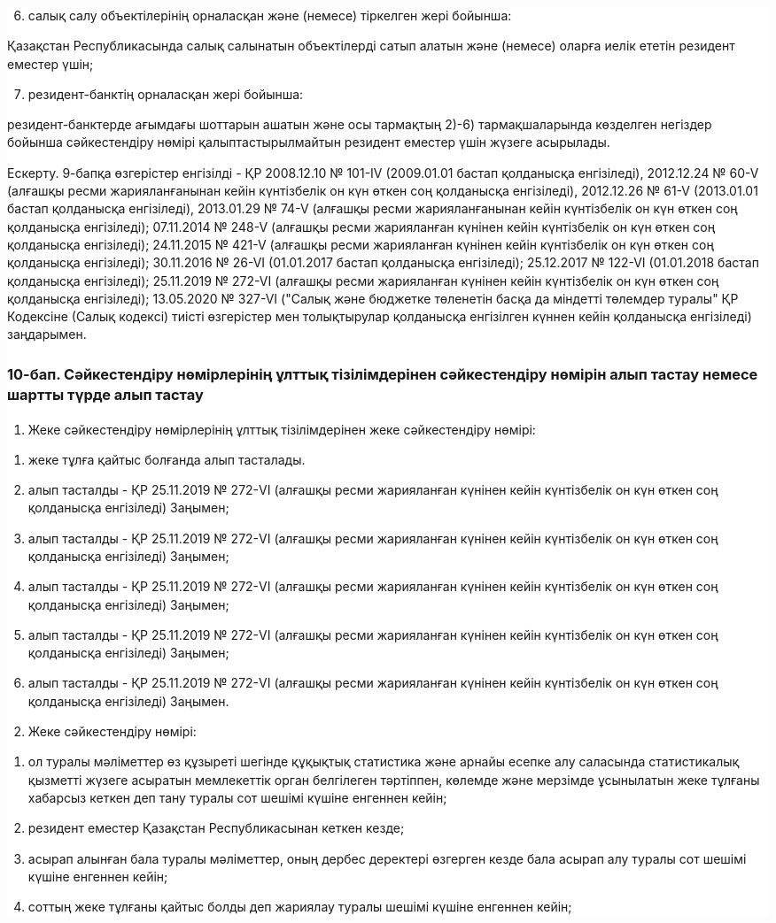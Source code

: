 6) салық салу объектiлерiнiң орналасқан және (немесе) тiркелген жерi бойынша:

Қазақстан Республикасында салық салынатын объектілерді сатып алатын және (немесе) оларға иелiк ететiн резидент еместер үшiн;

7) резидент-банктiң орналасқан жерi бойынша:

резидент-банктерде ағымдағы шоттарын ашатын және осы тармақтың 2)-6) тармақшаларында көзделген негiздер бойынша сәйкестендiру нөмiрi қалыптастырылмайтын резидент еместер үшiн жүзеге асырылады.

Ескерту. 9-бапқа өзгерістер енгізілді - ҚР 2008.12.10 № 101-IV (2009.01.01 бастап қолданысқа енгізіледі), 2012.12.24 № 60-V (алғашқы ресми жарияланғанынан кейiн күнтiзбелiк он күн өткен соң қолданысқа енгiзiледi), 2012.12.26 № 61-V (2013.01.01 бастап қолданысқа енгізіледі), 2013.01.29 № 74-V (алғашқы ресми жарияланғанынан кейін күнтізбелік он күн өткен соң қолданысқа енгізіледі); 07.11.2014 № 248-V (алғашқы ресми жарияланған күнінен кейiн күнтiзбелiк он күн өткен соң қолданысқа енгiзiледi); 24.11.2015 № 421-V (алғашқы ресми жарияланған күнінен кейін күнтізбелік он күн өткен соң қолданысқа енгізіледі); 30.11.2016 № 26-VI (01.01.2017 бастап қолданысқа енгізіледі); 25.12.2017 № 122-VI (01.01.2018 бастап қолданысқа енгізіледі); 25.11.2019 № 272-VI (алғашқы ресми жарияланған күнінен кейін күнтізбелік он күн өткен соң қолданысқа енгізіледі); 13.05.2020 № 327-VI ("Салық және бюджетке төленетін басқа да міндетті төлемдер туралы" ҚР Кодексіне (Салық кодексі) тиісті өзгерістер мен толықтырулар қолданысқа енгізілген күннен кейін қолданысқа енгізіледі) заңдарымен.

### 10-бап. Сәйкестендiру нөмiрлерiнiң ұлттық тiзiлiмдерiнен сәйкестендiру нөмiрiн алып тастау немесе шартты түрде алып тастау

1. Жеке сәйкестендiру нөмiрлерiнiң ұлттық тiзiлiмдерiнен жеке сәйкестендiру нөмiрi:

1) жеке тұлға қайтыс болғанда алып тасталады.

2) алып тасталды - ҚР 25.11.2019 № 272-VI (алғашқы ресми жарияланған күнінен кейін күнтізбелік он күн өткен соң қолданысқа енгізіледі) Заңымен;

3) алып тасталды - ҚР 25.11.2019 № 272-VI (алғашқы ресми жарияланған күнінен кейін күнтізбелік он күн өткен соң қолданысқа енгізіледі) Заңымен;

4) алып тасталды - ҚР 25.11.2019 № 272-VI (алғашқы ресми жарияланған күнінен кейін күнтізбелік он күн өткен соң қолданысқа енгізіледі) Заңымен;

5) алып тасталды - ҚР 25.11.2019 № 272-VI (алғашқы ресми жарияланған күнінен кейін күнтізбелік он күн өткен соң қолданысқа енгізіледі) Заңымен;

6) алып тасталды - ҚР 25.11.2019 № 272-VI (алғашқы ресми жарияланған күнінен кейін күнтізбелік он күн өткен соң қолданысқа енгізіледі) Заңымен.

2. Жеке сәйкестендiру нөмiрi:

1) ол туралы мәлiметтер өз құзыретi шегiнде құқықтық статистика және арнайы есепке алу саласында статистикалық қызметтi жүзеге асыратын мемлекеттiк орган белгiлеген тәртiппен, көлемде және мерзiмде ұсынылатын жеке тұлғаны хабарсыз кеткен деп тану туралы сот шешiмi күшiне енгеннен кейiн;

2) резидент еместер Қазақстан Республикасынан кеткен кезде;

3) асырап алынған бала туралы мәліметтер, оның дербес деректері өзгерген кезде бала асырап алу туралы сот шешiмi күшiне енгеннен кейін;

4) соттың жеке тұлғаны қайтыс болды деп жариялау туралы шешімі күшіне енгеннен кейін;
